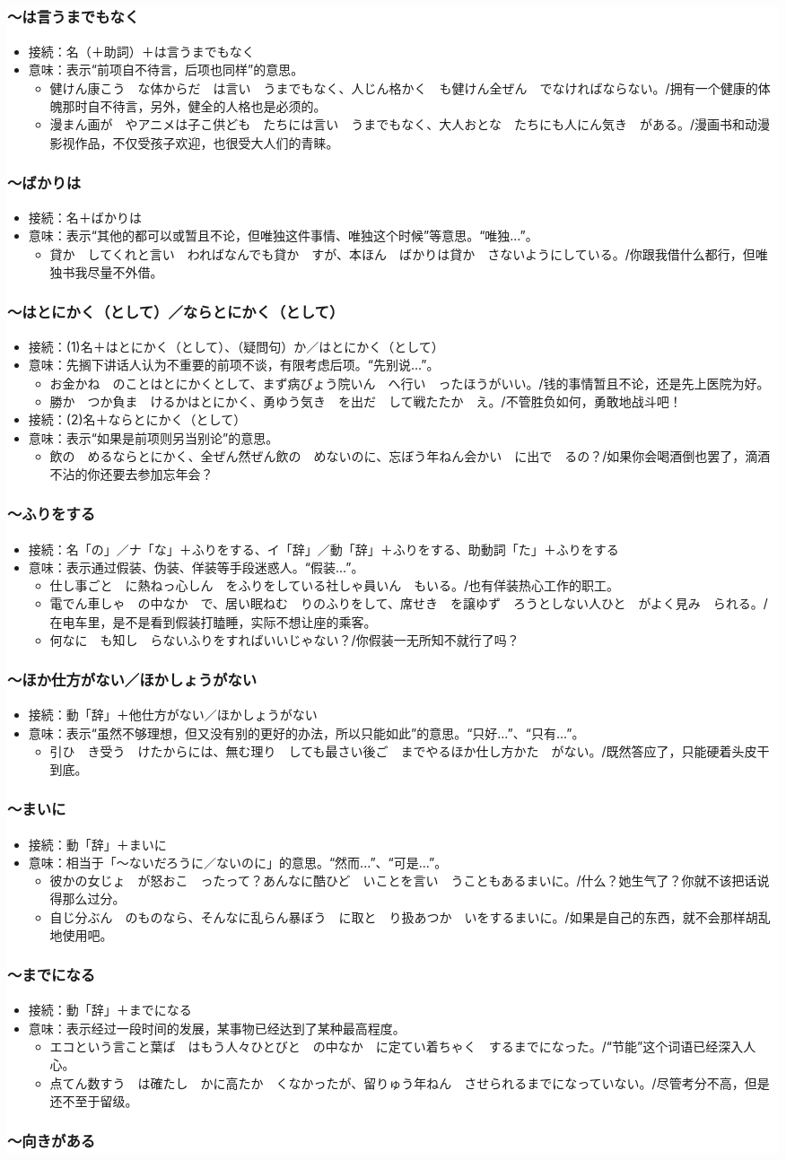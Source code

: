 ### 〜は言うまでもなく

- 接続：名（＋助詞）＋は言うまでもなく
- 意味：表示“前项自不待言，后项也同样”的意思。
  - 健けん康こう　な体からだ　は言い　うまでもなく、人じん格かく　も健けん全ぜん　でなければならない。/拥有一个健康的体魄那时自不待言，另外，健全的人格也是必须的。
  - 漫まん画が　やアニメは子こ供ども　たちには言い　うまでもなく、大人おとな　たちにも人にん気き　がある。/漫画书和动漫影视作品，不仅受孩子欢迎，也很受大人们的青睐。

### 〜ばかりは

- 接続：名＋ばかりは
- 意味：表示“其他的都可以或暂且不论，但唯独这件事情、唯独这个时候”等意思。“唯独...”。
  - 貸か　してくれと言い　わればなんでも貸か　すが、本ほん　ばかりは貸か　さないようにしている。/你跟我借什么都行，但唯独书我尽量不外借。

### 〜はとにかく（として）／ならとにかく（として）

- 接続：(1)名＋はとにかく（として）、（疑問句）か／はとにかく（として）
- 意味：先搁下讲话人认为不重要的前项不谈，有限考虑后项。“先别说...”。
  - お金かね　のことはとにかくとして、まず病びょう院いん　へ行い　ったほうがいい。/钱的事情暂且不论，还是先上医院为好。
  - 勝か　つか負ま　けるかはとにかく、勇ゆう気き　を出だ　して戦たたか　え。/不管胜负如何，勇敢地战斗吧！
- 接続：(2)名＋ならとにかく（として）
- 意味：表示“如果是前项则另当别论”的意思。
  - 飲の　めるならとにかく、全ぜん然ぜん飲の　めないのに、忘ぼう年ねん会かい　に出で　るの？/如果你会喝酒倒也罢了，滴酒不沾的你还要去参加忘年会？

### 〜ふりをする

- 接続：名「の」／ナ「な」＋ふりをする、イ「辞」／動「辞」＋ふりをする、助動詞「た」＋ふりをする
- 意味：表示通过假装、伪装、佯装等手段迷惑人。“假装...”。
  - 仕し事ごと　に熱ねっ心しん　をふりをしている社しゃ員いん　もいる。/也有佯装热心工作的职工。
  - 電でん車しゃ　の中なか　で、居い眠ねむ　りのふりをして、席せき　を譲ゆず　ろうとしない人ひと　がよく見み　られる。/在电车里，是不是看到假装打瞌睡，实际不想让座的乘客。
  - 何なに　も知し　らないふりをすればいいじゃない？/你假装一无所知不就行了吗？

### 〜ほか仕方がない／ほかしょうがない

- 接続：動「辞」＋他仕方がない／ほかしょうがない
- 意味：表示“虽然不够理想，但又没有别的更好的办法，所以只能如此”的意思。“只好...”、“只有...”。
  - 引ひ　き受う　けたからには、無む理り　しても最さい後ご　までやるほか仕し方かた　がない。/既然答应了，只能硬着头皮干到底。

### 〜まいに

- 接続：動「辞」＋まいに
- 意味：相当于「〜ないだろうに／ないのに」的意思。“然而...”、“可是...”。
  - 彼かの女じょ　が怒おこ　ったって？あんなに酷ひど　いことを言い　うこともあるまいに。/什么？她生气了？你就不该把话说得那么过分。
  - 自じ分ぶん　のものなら、そんなに乱らん暴ぼう　に取と　り扱あつか　いをするまいに。/如果是自己的东西，就不会那样胡乱地使用吧。

### 〜までになる

- 接続：動「辞」＋までになる
- 意味：表示经过一段时间的发展，某事物已经达到了某种最高程度。
  - エコという言こと葉ば　はもう人々ひとびと　の中なか　に定てい着ちゃく　するまでになった。/“节能”这个词语已经深入人心。
  - 点てん数すう　は確たし　かに高たか　くなかったが、留りゅう年ねん　させられるまでになっていない。/尽管考分不高，但是还不至于留级。

### 〜向きがある
